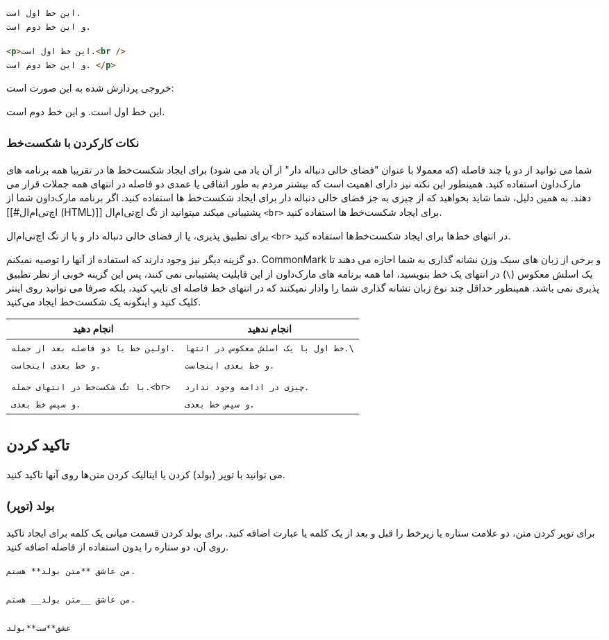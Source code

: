 ```markdown
این خط اول است. 
و این خط دوم است. 
```

```html
<p>این خط اول است.<br />
و این خط دوم است. </p>
```

خروجی پردازش شده به این صورت است:

این خط اول است. 
و این خط دوم است.

### نکات کارکردن با شکست‌خط

شما می توانید از دو یا چند فاصله (که معمولا با عنوان "فضای خالی دنباله دار" از آن یاد می شود) برای ایجاد شکست‌خط ها در تقریبا همه برنامه های مارک‌داون استفاده کنید. همینطور این نکته نیز دارای اهمیت است که بیشتر مردم به طور اتفاقی یا عمدی دو فاصله در انتهای همه جملات قرار می دهند. به همین دلیل، شما شاید بخواهید که از چیزی به جز فضای خالی دنباله دار برای ایجاد شکست‌خط ها استفاده کنید. اگر برنامه مارک‌داون شما از [[#اچ‌تی‌ام‌ال (HTML)]] پشتیبانی میکند میتوانید از تگ اچ‌تی‌ام‌ال `<br>` برای ایجاد شکست‌خط ها استفاده کنید. 

برای تطبیق پذیری، یا از فضای خالی دنباله دار و یا از تگ اچ‌تی‌ام‌ال `<br>` در انتهای خط‌ها برای ایجاد شکست‌خط‌ها استفاده کنید. 

دو گزینه دیگر نیز وجود دارند که استفاده از آنها را توصیه نمیکنم. CommonMark و برخی از زبان های سبک وزن نشانه گذاری به شما اجازه می دهند تا یک اسلش معکوس (`\`) در انتهای یک خط بنویسید، اما همه برنامه های مارک‌داون از این قابلیت پشتیبانی نمی کنند، پس این گزینه خوبی از نظر تطبیق پذیری نمی باشد. همینطور حداقل چند نوع زبان نشانه گذاری شما را وادار نمیکنند که در انتهای خط فاصله ای تایپ کنید، بلکه صرفا می توانید روی اینتر کلیک کنید و اینگونه یک شکست‌خط ایجاد می‌کنید. 

| انجام دهید                          | انجام ندهید                           |
| ----------------------------------- | ------------------------------------- |
| `اولین خط با دو فاصله بعد از جمله.` | `خط اول با یک اسلش معکوس در انتها.\` |
| `و خط بعدی اینجاست.`                | `و خط بعدی اینجاست.`                  |
|                                     |                                       |
| `با تگ شکست‌خط در انتهای جمله.<br>`      | `چیزی در ادامه وجود ندارد.`                 |
| `و سپس خط بعدی.`                | `و سپس خط بعدی.`                  |

## تاکید کردن

می توانید با توپر (بولد) کردن یا ایتالیک کردن متن‌ها روی آنها تاکید کنید. 

### بولد (توپر)

برای توپر کردن متن، دو علامت ستاره یا زیرخط را قبل و بعد از یک کلمه یا عبارت اضافه کنید. برای بولد کردن قسمت میانی یک کلمه برای ایجاد تاکید روی آن، دو ستاره را بدون استفاده از فاصله اضافه کنید. 

```markdown
من عاشق **متن بولد** هستم.

من عاشق __متن بولد__ هستم.

عشق**ست**بولد
```


[1]: <https://en.wikipedia.org/wiki/Hobbit#Lifestyle> "Hobbit lifestyles"